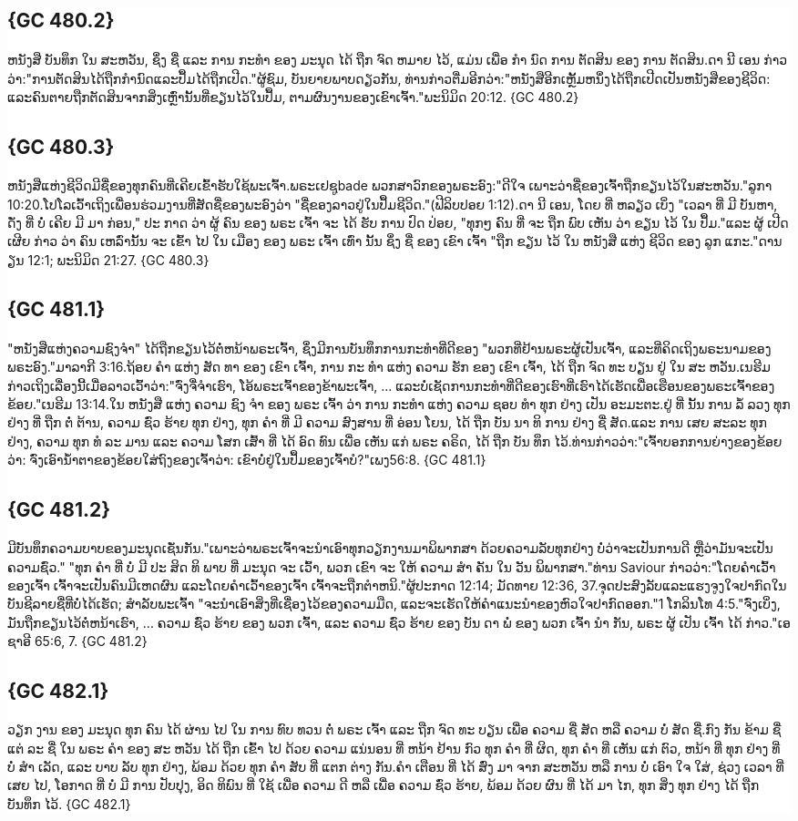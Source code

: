 ## {GC 480.2}

ຫນັງສື ບັນທຶກ ໃນ ສະຫວັນ, ຊຶ່ງ ຊື່ ແລະ ການ ກະທໍາ ຂອງ ມະນຸດ ໄດ້ ຖືກ ຈົດ ຫມາຍ ໄວ້, ແມ່ນ ເພື່ອ ກໍາ ນົດ ການ ຕັດສິນ ຂອງ ການ ຕັດສິນ.ດາ ນີ ເອນ ກ່າວ ວ່າ:"ການຕັດສິນໄດ້ຖືກກໍານົດແລະປຶ້ມໄດ້ຖືກເປີດ."ຜູ້ຊົມ, ບັນຍາຍພາບດຽວກັນ, ທ່ານກ່າວຕື່ມອີກວ່າ:"ຫນັງສືອີກເຫຼັ້ມຫນຶ່ງໄດ້ຖືກເປີດເປັນຫນັງສືຂອງຊີວິດ: ແລະຄົນຕາຍຖືກຕັດສິນຈາກສິ່ງເຫຼົ່ານັ້ນທີ່ຂຽນໄວ້ໃນປຶ້ມ, ຕາມຜົນງານຂອງເຂົາເຈົ້າ."ພະນິມິດ 20:12. {GC 480.2}

## {GC 480.3}

ຫນັງສືແຫ່ງຊີວິດມີຊື່ຂອງທຸກຄົນທີ່ເຄີຍເຂົ້າຮັບໃຊ້ພະເຈົ້າ.ພຣະເຢຊູbade ພວກສາວົກຂອງພຣະອົງ:"ດີໃຈ ເພາະວ່າຊື່ຂອງເຈົ້າຖືກຂຽນໄວ້ໃນສະຫວັນ."ລູກາ 10:20.ໂປໂລເວົ້າເຖິງເພື່ອນຮ່ວມງານທີ່ສັດຊື່ຂອງພະອົງວ່າ "ຊື່ຂອງລາວຢູ່ໃນປຶ້ມຊີວິດ."(ຟີລິບປອຍ 1:12).ດາ ນີ ເອນ, ໂດຍ ທີ່ ຫລຽວ ເບິ່ງ "ເວລາ ທີ່ ມີ ບັນຫາ, ດັ່ງ ທີ່ ບໍ່ ເຄີຍ ມີ ມາ ກ່ອນ," ປະ ກາດ ວ່າ ຜູ້ ຄົນ ຂອງ ພຣະ ເຈົ້າ ຈະ ໄດ້ ຮັບ ການ ປົດ ປ່ອຍ, "ທຸກໆ ຄົນ ທີ່ ຈະ ຖືກ ພົບ ເຫັນ ວ່າ ຂຽນ ໄວ້ ໃນ ປຶ້ມ."ແລະ ຜູ້ ເປີດ ເຜີຍ ກ່າວ ວ່າ ຄົນ ເຫລົ່ານັ້ນ ຈະ ເຂົ້າ ໄປ ໃນ ເມືອງ ຂອງ ພຣະ ເຈົ້າ ເທົ່າ ນັ້ນ ຊຶ່ງ ຊື່ ຂອງ ເຂົາ ເຈົ້າ "ຖືກ ຂຽນ ໄວ້ ໃນ ຫນັງສື ແຫ່ງ ຊີວິດ ຂອງ ລູກ ແກະ."ດານຽນ 12:1; ພະນິມິດ 21:27. {GC 480.3}

## {GC 481.1}

"ຫນັງສືແຫ່ງຄວາມຊົງຈໍາ" ໄດ້ຖືກຂຽນໄວ້ຕໍ່ຫນ້າພຣະເຈົ້າ, ຊຶ່ງມີການບັນທຶກການກະທໍາທີ່ດີຂອງ "ພວກທີ່ຢ້ານພຣະຜູ້ເປັນເຈົ້າ, ແລະທີ່ຄິດເຖິງພຣະນາມຂອງພຣະອົງ."ມາລາກີ 3:16.ຖ້ອຍ ຄໍາ ແຫ່ງ ສັດ ທາ ຂອງ ເຂົາ ເຈົ້າ, ການ ກະ ທໍາ ແຫ່ງ ຄວາມ ຮັກ ຂອງ ເຂົາ ເຈົ້າ, ໄດ້ ຖືກ ຈົດ ທະ ບຽນ ຢູ່ ໃນ ສະ ຫວັນ.ເນຮີມກ່າວເຖິງເລື່ອງນີ້ເມື່ອລາວເວົ້າວ່າ:"ຈົ່ງຈື່ຈໍາເຮົາ, ໂອ້ພຣະເຈົ້າຂອງຂ້າພະເຈົ້າ, ... ແລະບໍ່ເຊັດການກະທໍາທີ່ດີຂອງເຮົາທີ່ເຮົາໄດ້ເຮັດເພື່ອເຮືອນຂອງພຣະເຈົ້າຂອງຂ້ອຍ."ເນຮີມ 13:14.ໃນ ຫນັງສື ແຫ່ງ ຄວາມ ຊົງ ຈໍາ ຂອງ ພຣະ ເຈົ້າ ວ່າ ການ ກະທໍາ ແຫ່ງ ຄວາມ ຊອບ ທໍາ ທຸກ ຢ່າງ ເປັນ ອະມະຕະ.ຢູ່ ທີ່ ນັ້ນ ການ ລໍ້ ລວງ ທຸກ ຢ່າງ ທີ່ ຖືກ ຕໍ່ ຕ້ານ, ຄວາມ ຊົ່ວ ຮ້າຍ ທຸກ ຢ່າງ, ທຸກ ຄໍາ ທີ່ ມີ ຄວາມ ສົງສານ ທີ່ ອ່ອນ ໂຍນ, ໄດ້ ຖືກ ບັນ ນາ ທິ ການ ຢ່າງ ຊື່ ສັດ.ແລະ ການ ເສຍ ສະລະ ທຸກ ຢ່າງ, ຄວາມ ທຸກ ທໍ ລະ ມານ ແລະ ຄວາມ ໂສກ ເສົ້າ ທີ່ ໄດ້ ອົດ ທົນ ເພື່ອ ເຫັນ ແກ່ ພຣະ ຄຣິດ, ໄດ້ ຖືກ ບັນ ທຶກ ໄວ້.ທ່ານກ່າວວ່າ:"ເຈົ້າບອກການຍ່າງຂອງຂ້ອຍວ່າ: ຈົ່ງເອົານໍ້າຕາຂອງຂ້ອຍໃສ່ຖົງຂອງເຈົ້າວ່າ: ເຂົາບໍ່ຢູ່ໃນປຶ້ມຂອງເຈົ້າບໍ?"ເພງ56:8. {GC 481.1}

## {GC 481.2}

ມີບັນທຶກຄວາມບາບຂອງມະນຸດເຊັ່ນກັນ."ເພາະວ່າພຣະເຈົ້າຈະນໍາເອົາທຸກວຽກງານມາພິພາກສາ ດ້ວຍຄວາມລັບທຸກຢ່າງ ບໍ່ວ່າຈະເປັນການດີ ຫຼືວ່າມັນຈະເປັນຄວາມຊົ່ວ." "ທຸກ ຄໍາ ທີ່ ບໍ່ ມີ ປະ ສິດ ທິ ພາບ ທີ່ ມະນຸດ ຈະ ເວົ້າ, ພວກ ເຂົາ ຈະ ໃຫ້ ຄວາມ ສໍາ ຄັນ ໃນ ວັນ ພິພາກສາ."ທ່ານ Saviour ກ່າວວ່າ:"ໂດຍຄໍາເວົ້າຂອງເຈົ້າ ເຈົ້າຈະເປັນຄົນມີເຫດຜົນ ແລະໂດຍຄໍາເວົ້າຂອງເຈົ້າ ເຈົ້າຈະຖືກຕໍາຫນິ."ຜູ້ປະກາດ 12:14; ມັດທາຍ 12:36, 37.ຈຸດປະສົງລັບແລະແຮງຈູງໃຈປາກົດໃນບັນຊີລາຍຊື່ທີ່ບໍ່ໄດ້ເຮັດ; ສໍາລັບພະເຈົ້າ "ຈະນໍາເອົາສິ່ງທີ່ເຊື່ອງໄວ້ຂອງຄວາມມືດ, ແລະຈະເຮັດໃຫ້ຄໍາແນະນໍາຂອງຫົວໃຈປາກົດອອກ."1 ໂກລິນໂທ 4:5."ຈົ່ງເບິ່ງ, ມັນຖືກຂຽນໄວ້ຕໍ່ຫນ້າເຮົາ, ... ຄວາມ ຊົ່ວ ຮ້າຍ ຂອງ ພວກ ເຈົ້າ, ແລະ ຄວາມ ຊົ່ວ ຮ້າຍ ຂອງ ບັນ ດາ ພໍ່ ຂອງ ພວກ ເຈົ້າ ນໍາ ກັນ, ພຣະ ຜູ້ ເປັນ ເຈົ້າ ໄດ້ ກ່າວ."ເອຊາອີ 65:6, 7. {GC 481.2}

## {GC 482.1}

ວຽກ ງານ ຂອງ ມະນຸດ ທຸກ ຄົນ ໄດ້ ຜ່ານ ໄປ ໃນ ການ ທົບ ທວນ ຕໍ່ ພຣະ ເຈົ້າ ແລະ ຖືກ ຈົດ ທະ ບຽນ ເພື່ອ ຄວາມ ຊື່ ສັດ ຫລື ຄວາມ ບໍ່ ສັດ ຊື່.ກົງ ກັນ ຂ້າມ ຊື່ ແຕ່ ລະ ຊື່ ໃນ ພຣະ ຄໍາ ຂອງ ສະ ຫວັນ ໄດ້ ຖືກ ເຂົ້າ ໄປ ດ້ວຍ ຄວາມ ແນ່ນອນ ທີ່ ຫນ້າ ຢ້ານ ກົວ ທຸກ ຄໍາ ທີ່ ຜິດ, ທຸກ ຄໍາ ທີ່ ເຫັນ ແກ່ ຕົວ, ຫນ້າ ທີ່ ທຸກ ຢ່າງ ທີ່ ບໍ່ ສໍາ ເລັດ, ແລະ ບາບ ລັບ ທຸກ ຢ່າງ, ພ້ອມ ດ້ວຍ ທຸກ ຄໍາ ສັບ ທີ່ ແຕກ ຕ່າງ ກັນ.ຄໍາ ເຕືອນ ທີ່ ໄດ້ ສົ່ງ ມາ ຈາກ ສະຫວັນ ຫລື ການ ບໍ່ ເອົາ ໃຈ ໃສ່, ຊ່ວງ ເວລາ ທີ່ ເສຍ ໄປ, ໂອກາດ ທີ່ ບໍ່ ມີ ການ ປັບປຸງ, ອິດ ທິພົນ ທີ່ ໃຊ້ ເພື່ອ ຄວາມ ດີ ຫລື ເພື່ອ ຄວາມ ຊົ່ວ ຮ້າຍ, ພ້ອມ ດ້ວຍ ຜົນ ທີ່ ໄດ້ ມາ ໄກ, ທຸກ ສິ່ງ ທຸກ ຢ່າງ ໄດ້ ຖືກ ບັນທຶກ ໄວ້. {GC 482.1}
